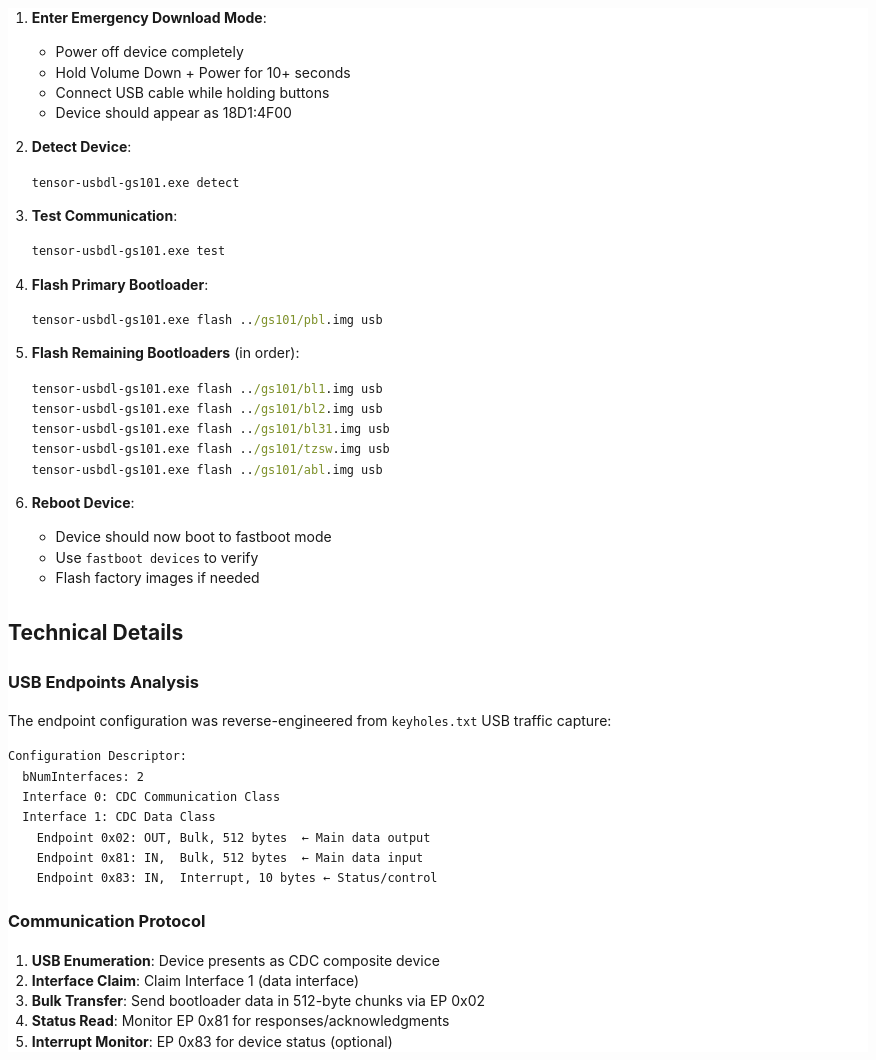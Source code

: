 1. **Enter Emergency Download Mode**:
   - Power off device completely
   - Hold Volume Down + Power for 10+ seconds
   - Connect USB cable while holding buttons
   - Device should appear as 18D1:4F00

2. **Detect Device**:
   ```cmd
   tensor-usbdl-gs101.exe detect
   ```

3. **Test Communication**:
   ```cmd
   tensor-usbdl-gs101.exe test
   ```

4. **Flash Primary Bootloader**:
   ```cmd
   tensor-usbdl-gs101.exe flash ../gs101/pbl.img usb
   ```

5. **Flash Remaining Bootloaders** (in order):
   ```cmd
   tensor-usbdl-gs101.exe flash ../gs101/bl1.img usb
   tensor-usbdl-gs101.exe flash ../gs101/bl2.img usb
   tensor-usbdl-gs101.exe flash ../gs101/bl31.img usb
   tensor-usbdl-gs101.exe flash ../gs101/tzsw.img usb
   tensor-usbdl-gs101.exe flash ../gs101/abl.img usb
   ```

6. **Reboot Device**:
   - Device should now boot to fastboot mode
   - Use `fastboot devices` to verify
   - Flash factory images if needed

## Technical Details

### USB Endpoints Analysis
The endpoint configuration was reverse-engineered from `keyholes.txt` USB traffic capture:

```
Configuration Descriptor:
  bNumInterfaces: 2
  Interface 0: CDC Communication Class
  Interface 1: CDC Data Class
    Endpoint 0x02: OUT, Bulk, 512 bytes  ← Main data output
    Endpoint 0x81: IN,  Bulk, 512 bytes  ← Main data input  
    Endpoint 0x83: IN,  Interrupt, 10 bytes ← Status/control
```

### Communication Protocol
1. **USB Enumeration**: Device presents as CDC composite device
2. **Interface Claim**: Claim Interface 1 (data interface)
3. **Bulk Transfer**: Send bootloader data in 512-byte chunks via EP 0x02
4. **Status Read**: Monitor EP 0x81 for responses/acknowledgments
5. **Interrupt Monitor**: EP 0x83 for device status (optional)
